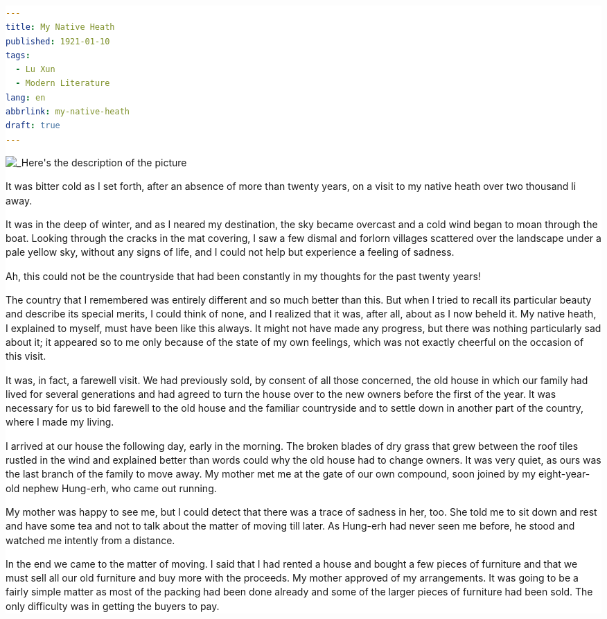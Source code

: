 ```yaml
---
title: My Native Heath
published: 1921-01-10
tags:
  - Lu Xun
  - Modern Literature
lang: en
abbrlink: my-native-heath
draft: true
---
```


![_Here's the description of the picture](https://image.radishzz.cc/picsmaller/03.webp)

It was bitter cold as I set forth, after an absence of more than twenty years, on a visit to my native heath over two thousand li away.

It was in the deep of winter, and as I neared my destination, the sky became overcast and a cold wind began to moan through the boat. Looking through the cracks in the mat covering, I saw a few dismal and forlorn villages scattered over the landscape under a pale yellow sky, without any signs of life, and I could not help but experience a feeling of sadness.

Ah, this could not be the countryside that had been constantly in my thoughts for the past twenty years!

The country that I remembered was entirely different and so much better than this. But when I tried to recall its particular beauty and describe its special merits, I could think of none, and I realized that it was, after all, about as I now beheld it. My native heath, I explained to myself, must have been like this always. It might not have made any progress, but there was nothing particularly sad about it; it appeared so to me only because of the state of my own feelings, which was not exactly cheerful on the occasion of this visit.

It was, in fact, a farewell visit. We had previously sold, by consent of all those concerned, the old house in which our family had lived for several generations and had agreed to turn the house over to the new owners before the first of the year. It was necessary for us to bid farewell to the old house and the familiar countryside and to settle down in another part of the country, where I made my living.

I arrived at our house the following day, early in the morning. The broken blades of dry grass that grew between the roof tiles rustled in the wind and explained better than words could why the old house had to change owners. It was very quiet, as ours was the last branch of the family to move away. My mother met me at the gate of our own compound, soon joined by my eight-year-old nephew Hung-erh, who came out running.

My mother was happy to see me, but I could detect that there was a trace of sadness in her, too. She told me to sit down and rest and have some tea and not to talk about the matter of moving till later. As Hung-erh had never seen me before, he stood and watched me intently from a distance.

In the end we came to the matter of moving. I said that I had rented a house and bought a few pieces of furniture and that we must sell all our old furniture and buy more with the proceeds. My mother approved of my arrangements. It was going to be a fairly simple matter as most of the packing had been done already and some of the larger pieces of furniture had been sold. The only difficulty was in getting the buyers to pay.
